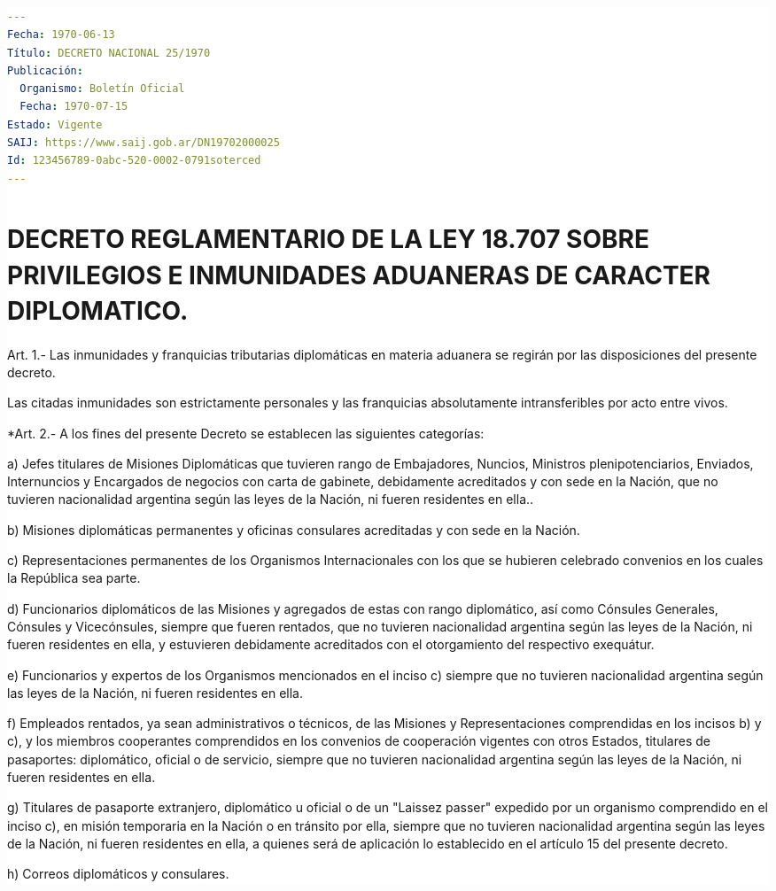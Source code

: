 ```yaml
---
Fecha: 1970-06-13
Título: DECRETO NACIONAL 25/1970
Publicación:
  Organismo: Boletín Oficial
  Fecha: 1970-07-15
Estado: Vigente
SAIJ: https://www.saij.gob.ar/DN19702000025
Id: 123456789-0abc-520-0002-0791soterced
---
```

# DECRETO REGLAMENTARIO DE LA LEY 18.707 SOBRE PRIVILEGIOS E INMUNIDADES ADUANERAS DE CARACTER DIPLOMATICO.

<a id="1"></a>
Art. 1.- Las inmunidades y franquicias tributarias diplomáticas en materia aduanera se regirán por las disposiciones del presente decreto.

Las citadas inmunidades son estrictamente personales y las franquicias absolutamente intransferibles por acto entre vivos.

<a id="2"></a>
*Art. 2.- A los fines del presente Decreto se establecen las siguientes categorías:

a) Jefes titulares de Misiones Diplomáticas que tuvieren rango de Embajadores, Nuncios, Ministros plenipotenciarios, Enviados, Internuncios y Encargados de negocios con carta de gabinete, debidamente acreditados y con sede en la Nación, que no tuvieren nacionalidad argentina según las leyes de la Nación, ni fueren residentes en ella..

b) Misiones diplomáticas permanentes y oficinas consulares acreditadas y con sede en la Nación.

c) Representaciones permanentes de los Organismos Internacionales con los que se hubieren celebrado convenios en los cuales la República sea parte.

d) Funcionarios diplomáticos de las Misiones y agregados de estas con rango diplomático, así como Cónsules Generales, Cónsules y Vicecónsules, siempre que fueren rentados, que no tuvieren nacionalidad argentina según las leyes de la Nación, ni fueren residentes en ella, y estuvieren debidamente acreditados con el otorgamiento del respectivo exequátur.

e) Funcionarios y expertos de los Organismos mencionados en el inciso c) siempre que no tuvieren nacionalidad argentina según las leyes de la Nación, ni fueren residentes en ella.

f) Empleados rentados, ya sean administrativos o técnicos, de las Misiones y Representaciones comprendidas en los incisos b) y c), y los miembros cooperantes comprendidos en los convenios de cooperación vigentes con otros Estados, titulares de pasaportes: diplomático, oficial o de servicio, siempre que no tuvieren nacionalidad argentina según las leyes de la Nación, ni fueren residentes en ella.

g) Titulares de pasaporte extranjero, diplomático u oficial o de un "Laissez passer" expedido por un organismo comprendido en el inciso c), en misión temporaria en la Nación o en tránsito por ella, siempre que no tuvieren nacionalidad argentina según las leyes de la Nación, ni fueren residentes en ella, a quienes será de aplicación lo establecido en el artículo 15 del presente decreto.

h) Correos diplomáticos y consulares.
